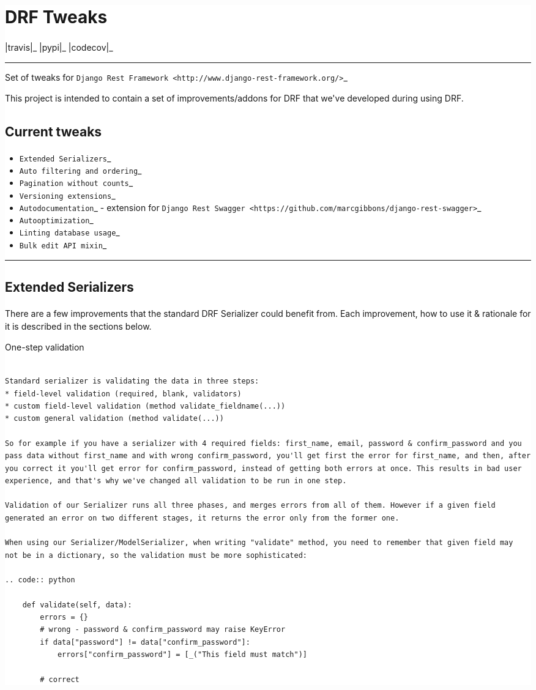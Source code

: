 DRF Tweaks
========================
|travis|_ |pypi|_ |codecov|_

--------------

Set of tweaks for `Django Rest Framework <http://www.django-rest-framework.org/>`_


This project is intended to contain a set of improvements/addons for DRF that we've developed during using DRF.

Current tweaks
--------------
* `Extended Serializers`_
* `Auto filtering and ordering`_
* `Pagination without counts`_
* `Versioning extensions`_
* `Autodocumentation`_ - extension for `Django Rest Swagger <https://github.com/marcgibbons/django-rest-swagger>`_
* `Autooptimization`_
* `Linting database usage`_
* `Bulk edit API mixin`_


--------------------

Extended Serializers
--------------------

There are a few improvements that the standard DRF Serializer could benefit from. Each improvement, how to use it
& rationale for it is described in the sections below.

One-step validation
~~~~~~~~~~~~~~~~~~~

Standard serializer is validating the data in three steps:
* field-level validation (required, blank, validators)
* custom field-level validation (method validate_fieldname(...))
* custom general validation (method validate(...))

So for example if you have a serializer with 4 required fields: first_name, email, password & confirm_password and you
pass data without first_name and with wrong confirm_password, you'll get first the error for first_name, and then, after
you correct it you'll get error for confirm_password, instead of getting both errors at once. This results in bad user
experience, and that's why we've changed all validation to be run in one step.

Validation of our Serializer runs all three phases, and merges errors from all of them. However if a given field
generated an error on two different stages, it returns the error only from the former one.

When using our Serializer/ModelSerializer, when writing "validate" method, you need to remember that given field may
not be in a dictionary, so the validation must be more sophisticated:

.. code:: python

    def validate(self, data):
        errors = {}
        # wrong - password & confirm_password may raise KeyError
        if data["password"] != data["confirm_password"]:
            errors["confirm_password"] = [_("This field must match")]

        # correct
~~~~~~~~~~~~~~~~~~~